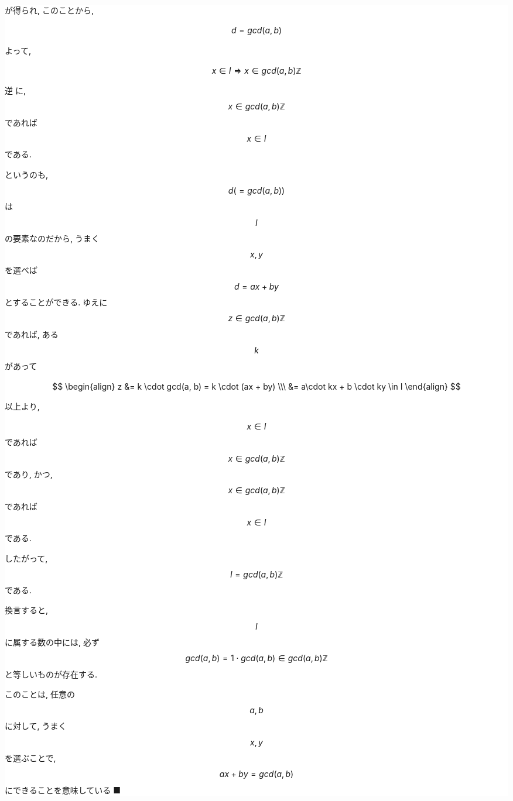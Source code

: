 
が得られ, このことから,


$$
d = gcd(a, b)
$$

よって,


$$
x \in I \Rightarrow x \in gcd(a, b)\mathbb{Z}
$$

逆
に, $$x \in gcd(a, b)\mathbb{Z}$$ であれば $$x \in I$$である.

というのも, $$d (=gcd(a, b))$$ は $$I$$ の要素なのだから, うまく$$x, y$$を選べば$$d = ax + by$$ とすることができる. ゆえに $$z \in gcd(a, b)\mathbb{Z}$$ であれば, ある$$k$$があって

$$
\begin{align}
z &= k \cdot gcd(a, b) = k \cdot (ax + by) \\\
&= a\cdot kx + b \cdot ky \in I
\end{align}
$$

以上より,

$$x \in I$$ であれば $$x \in gcd(a, b)\mathbb{Z}$$ であり, かつ, $$x \in gcd(a, b)\mathbb{Z}$$ であれば $$x \in I$$ である.

したがって, $$I = gcd(a, b)\mathbb{Z}$$ である.

換言すると, $$I$$ に属する数の中には, 必ず $$gcd(a, b) = 1\cdot gcd(a, b) \in gcd(a, b)\mathbb{Z}$$ と等しいものが存在する.

このことは, 任意の $$a, b$$ に対して, うまく $$x, y$$ を選ぶことで, $$ax + by = gcd(a, b)$$ にできることを意味している ■